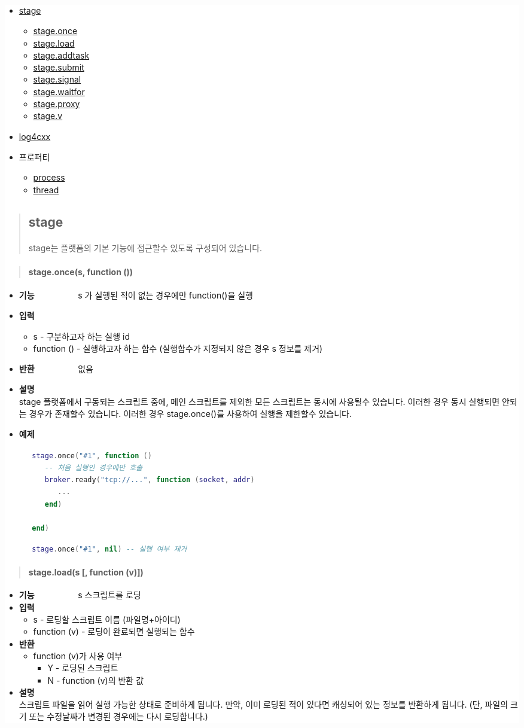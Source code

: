 * [stage](#stage-ns)
  * [stage.once](#stage-once)
  * [stage.load](#stage_load)
  * [stage.addtask](#stage-addtick)
  * [stage.submit](#stage-submit)
  * [stage.signal](#stage-signal)
  * [stage.waitfor](#stage-waitfor)
  * [stage.proxy](#stage-proxy)
  * [stage.v](#stage-v)
* [log4cxx](#log4cxx-ns)

* 프로퍼티
  * [process](#process-property)
  * [thread](#thread-property)


>## <a id="stage-ns"></a> stage
>
> stage는 플랫폼의 기본 기능에 접근할수 있도록 구성되어 있습니다.

>#### <a id="stage-once"></a> stage.once(s, function ())

  * **기능**  <span style="white-space: pre;">&#9;&#9;</span> s 가 실행된 적이 없는 경우에만 function()을 실행
  * **입력**
    * s - 구분하고자 하는 실행 id
    * function () - 실행하고자 하는 함수 (실행함수가 지정되지 않은 경우 s 정보를 제거)
  * **반환** <span style="white-space: pre;">&#9;&#9;</span> 없음
  * **설명**<br>
    stage 플랫폼에서 구동되는 스크립트 중에, 메인 스크립트를 제외한 모든 스크립트는 동시에 사용될수 있습니다. 이러한 경우 동시 실행되면 안되는 경우가 존재할수 있습니다. 이러한 경우 stage.once()를 사용하여 실행을 제한할수 있습니다.
  * **예제**
    ```lua
       stage.once("#1", function ()
          -- 처음 실행인 경우에만 호출
          broker.ready("tcp://...", function (socket, addr)
             ...
          end)

       end)
    ```

    ```lua
       stage.once("#1", nil) -- 실행 여부 제거
    ```
  
>#### <a id="stage-load"></a> stage.load(s \[, function (v)])

  * **기능**  <span style="white-space: pre;">&#9;&#9;</span> s 스크립트를 로딩
  * **입력**
    * s - 로딩할 스크립트 이름 (파일명+아이디)
    * function (v) - 로딩이 완료되면 실행되는 함수
  * **반환** 
    * function (v)가 사용 여부
      * Y - 로딩된 스크립트
      * N - function (v)의 반환 값
  * **설명**<br>
    스크립트 파일을 읽어 실행 가능한 상태로 준비하게 됩니다. 만약, 이미 로딩된 적이 있다면 캐싱되어 있는 정보를 반환하게 됩니다. (단, 파일의 크기 또는 수정날짜가 변경된 경우에는 다시 로딩합니다.)
